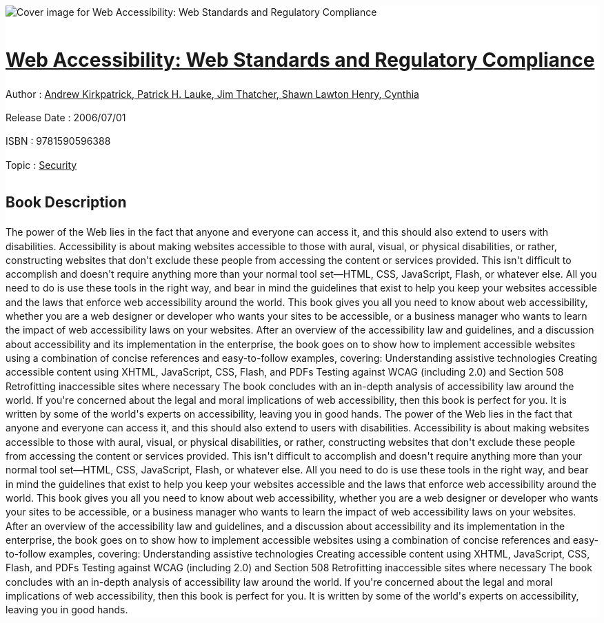 ![Cover image for Web Accessibility: Web Standards and Regulatory Compliance](https://imgdetail.ebookreading.net/cover/cover/security/EB9781590596388.jpg)

[Web Accessibility: Web Standards and Regulatory Compliance](https://ebookreading.net/view/book/Web+Accessibility%3A+Web+Standards+and+Regulatory+Compliance-EB9781590596388_1.html "Web Accessibility: Web Standards and Regulatory Compliance")
====================================================================================================================

Author : [Andrew Kirkpatrick](https://ebookreading.net/search/author/Andrew+Kirkpatrick),[ Patrick H. Lauke](https://ebookreading.net/search/author/+Patrick+H.+Lauke),[ Jim Thatcher](https://ebookreading.net/search/author/+Jim+Thatcher),[ Shawn Lawton Henry](https://ebookreading.net/search/author/+Shawn+Lawton+Henry),[ Cynthia](https://ebookreading.net/search/author/+Cynthia)

Release Date : 2006/07/01

ISBN : 9781590596388

Topic : [Security](https://ebookreading.net/search/category/security)

Book Description
-----------------

The power of the Web lies in the fact that anyone and everyone can access it, and this should also extend to users with disabilities. Accessibility is about making websites accessible to those with aural, visual, or physical disabilities, or rather, constructing websites that don't exclude these people from accessing the content or services provided.
This isn't difficult to accomplish and doesn't require anything more than your normal tool set—HTML, CSS, JavaScript, Flash, or whatever else. All you need to do is use these tools in the right way, and bear in mind the guidelines that exist to help you keep your websites accessible and the laws that enforce web accessibility around the world.
This book gives you all you need to know about web accessibility, whether you are a web designer or developer who wants your sites to be accessible, or a business manager who wants to learn the impact of web accessibility laws on your websites.
After an overview of the accessibility law and guidelines, and a discussion about accessibility and its implementation in the enterprise, the book goes on to show how to implement accessible websites using a combination of concise references and easy-to-follow examples, covering:
Understanding assistive technologies
Creating accessible content using XHTML, JavaScript, CSS, Flash, and PDFs
Testing against WCAG (including 2.0) and Section 508
Retrofitting inaccessible sites where necessary
The book concludes with an in-depth analysis of accessibility law around the world. If you're concerned about the legal and moral implications of web accessibility, then this book is perfect for you. It is written by some of the world's experts on accessibility, leaving you in good hands.
              The power of the Web lies in the fact that anyone and everyone can access it, and this should also extend to users with disabilities. Accessibility is about making websites accessible to those with aural, visual, or physical disabilities, or rather, constructing websites that don't exclude these people from accessing the content or services provided.
This isn't difficult to accomplish and doesn't require anything more than your normal tool set—HTML, CSS, JavaScript, Flash, or whatever else. All you need to do is use these tools in the right way, and bear in mind the guidelines that exist to help you keep your websites accessible and the laws that enforce web accessibility around the world.
This book gives you all you need to know about web accessibility, whether you are a web designer or developer who wants your sites to be accessible, or a business manager who wants to learn the impact of web accessibility laws on your websites.
After an overview of the accessibility law and guidelines, and a discussion about accessibility and its implementation in the enterprise, the book goes on to show how to implement accessible websites using a combination of concise references and easy-to-follow examples, covering:
Understanding assistive technologies
Creating accessible content using XHTML, JavaScript, CSS, Flash, and PDFs
Testing against WCAG (including 2.0) and Section 508
Retrofitting inaccessible sites where necessary
The book concludes with an in-depth analysis of accessibility law around the world. If you're concerned about the legal and moral implications of web accessibility, then this book is perfect for you. It is written by some of the world's experts on accessibility, leaving you in good hands.
              